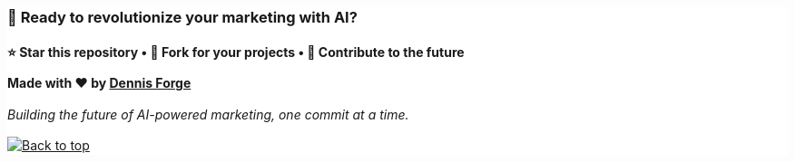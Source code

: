 ### 🚀 **Ready to revolutionize your marketing with AI?**

**⭐ Star this repository • 🔄 Fork for your projects • 🤝 Contribute to the future**

**Made with ❤️ by [Dennis Forge](https://github.com/DennisForge)**

*Building the future of AI-powered marketing, one commit at a time.*

[![Back to top](https://img.shields.io/badge/Back%20to%20top-⬆️-blue?style=for-the-badge)](#-ai-marketing-agent-2025-advanced---revolutionary-enterprise-edition)

</div>
